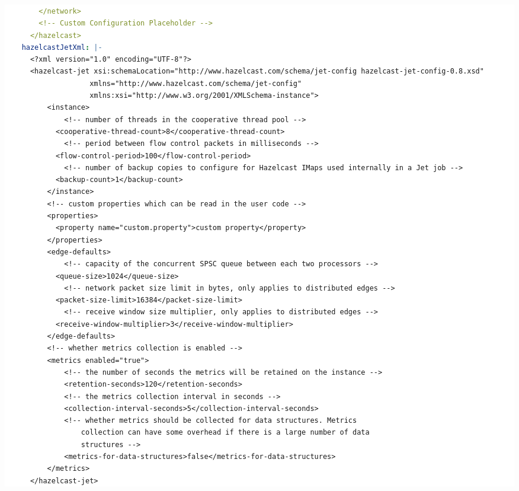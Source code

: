 ```yaml
        </network>
        <!-- Custom Configuration Placeholder -->
      </hazelcast>
    hazelcastJetXml: |-
      <?xml version="1.0" encoding="UTF-8"?>
      <hazelcast-jet xsi:schemaLocation="http://www.hazelcast.com/schema/jet-config hazelcast-jet-config-0.8.xsd"
                    xmlns="http://www.hazelcast.com/schema/jet-config"
                    xmlns:xsi="http://www.w3.org/2001/XMLSchema-instance">
          <instance>
              <!-- number of threads in the cooperative thread pool -->
            <cooperative-thread-count>8</cooperative-thread-count>
              <!-- period between flow control packets in milliseconds -->
            <flow-control-period>100</flow-control-period>
              <!-- number of backup copies to configure for Hazelcast IMaps used internally in a Jet job -->
            <backup-count>1</backup-count>
          </instance>
          <!-- custom properties which can be read in the user code -->
          <properties>
            <property name="custom.property">custom property</property>
          </properties>
          <edge-defaults>
              <!-- capacity of the concurrent SPSC queue between each two processors -->
            <queue-size>1024</queue-size>
              <!-- network packet size limit in bytes, only applies to distributed edges -->
            <packet-size-limit>16384</packet-size-limit>
              <!-- receive window size multiplier, only applies to distributed edges -->
            <receive-window-multiplier>3</receive-window-multiplier>
          </edge-defaults>
          <!-- whether metrics collection is enabled -->
          <metrics enabled="true">
              <!-- the number of seconds the metrics will be retained on the instance -->
              <retention-seconds>120</retention-seconds>
              <!-- the metrics collection interval in seconds -->
              <collection-interval-seconds>5</collection-interval-seconds>
              <!-- whether metrics should be collected for data structures. Metrics
                  collection can have some overhead if there is a large number of data
                  structures -->
              <metrics-for-data-structures>false</metrics-for-data-structures>
          </metrics>
      </hazelcast-jet>
```
